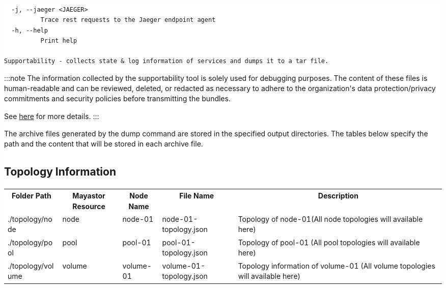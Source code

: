 ```
  -j, --jaeger <JAEGER>
          Trace rest requests to the Jaeger endpoint agent
  -h, --help
          Print help
          
Supportability - collects state & log information of services and dumps it to a tar file. 
```

:::note
The information collected by the supportability tool is solely used for debugging purposes. The content of these files is human-readable and can be reviewed, deleted, or redacted as necessary to adhere to the organization's data protection/privacy commitments and security policies before transmitting the bundles.

See [here](#does-the-supportability-tool-expose-sensitive-data) for more details.
:::

The archive files generated by the dump command are stored in the specified output directories. The tables below specify the path and the content that will be stored in each archive file.

## Topology Information
<table>
 <tr> 
 <th>Folder Path</th>
 <th>Mayastor Resource</th>
 <th>Node Name</th>
 <th>File Name</th>
 <th>Description</th>
 </tr>
  <tr>
      <td>./topology/node</td>
      <td>node</td>
      <td>node-01</td>
      <td>node-01-topology.json</td>
      <td>Topology of node-01(All node topologies will available here)</td>
   </tr>
  <tr>
      <td>./topology/pool</td>
      <td>pool</td>
      <td>pool-01</td>
      <td>pool-01-topology.json</td>
      <td>Topology of pool-01 (All pool topologies will available here)</td>
   </tr>
     <tr>
      <td>./topology/volume </td>
      <td>volume</td>
      <td>volume-01</td>
      <td>volume-01-topology.json</td>
      <td>Topology information of volume-01 (All volume topologies will available here)</td>
   </tr>
</table>
